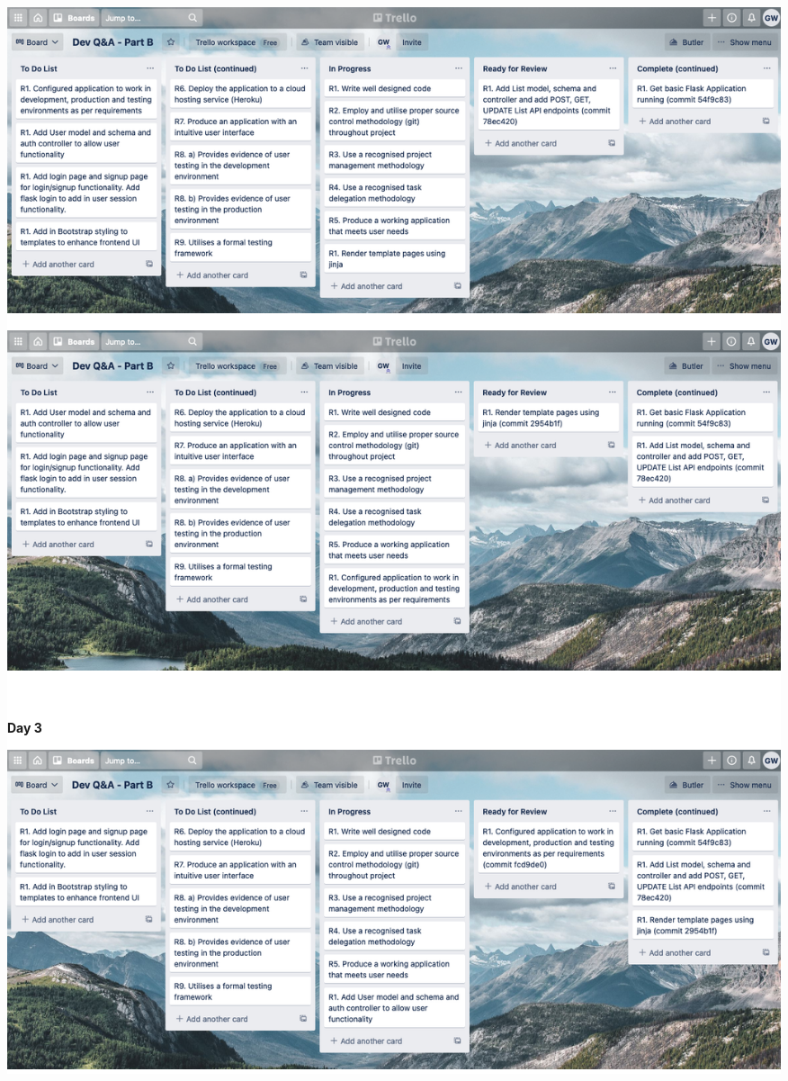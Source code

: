 ![Trello Screenshot 4](./docs/TrelloScreenshot4.png) 

![Trello Screenshot 5](./docs/TrelloScreenshot5.png) 



<br>

**Day 3** 

![Trello Screenshot 6](./docs/TrelloScreenshot6.png) 